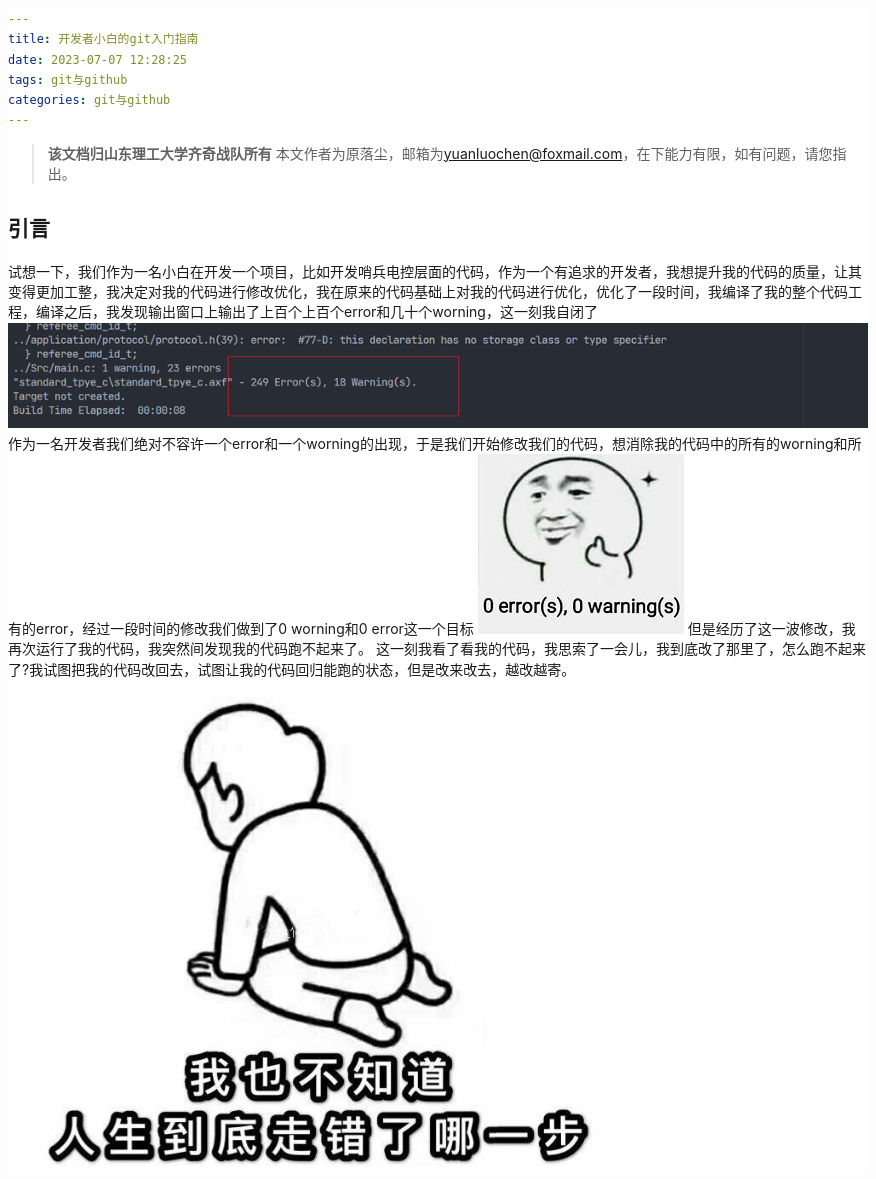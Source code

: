 ```yaml
---
title: 开发者小白的git入门指南
date: 2023-07-07 12:28:25
tags: git与github
categories: git与github
---
```

>**该文档归山东理工大学齐奇战队所有**
>本文作者为原落尘，邮箱为<yuanluochen@foxmail.com>，在下能力有限，如有问题，请您指出。

## 引言

试想一下，我们作为一名小白在开发一个项目，比如开发哨兵电控层面的代码，作为一个有追求的开发者，我想提升我的代码的质量，让其变得更加工整，我决定对我的代码进行修改优化，我在原来的代码基础上对我的代码进行优化，优化了一段时间，我编译了我的整个代码工程，编译之后，我发现输出窗口上输出了上百个上百个error和几十个worning，这一刻我自闭了 ![上百个error](开发者小白的git入门指南/2023-07-03-21-21-37.png) 作为一名开发者我们绝对不容许一个error和一个worning的出现，于是我们开始修改我们的代码，想消除我的代码中的所有的worning和所有的error，经过一段时间的修改我们做到了0 worning和0 error这一个目标 ![0 woring 和 0 error](开发者小白的git入门指南/2023-07-03-21-25-06.png) 但是经历了这一波修改，我再次运行了我的代码，我突然间发现我的代码跑不起来了。 这一刻我看了看我的代码，我思索了一会儿，我到底改了那里了，怎么跑不起来了?我试图把我的代码改回去，试图让我的代码回归能跑的状态，但是改来改去，越改越寄。![寄了](开发者小白的git入门指南/2023-07-03-21-41-05.png)
